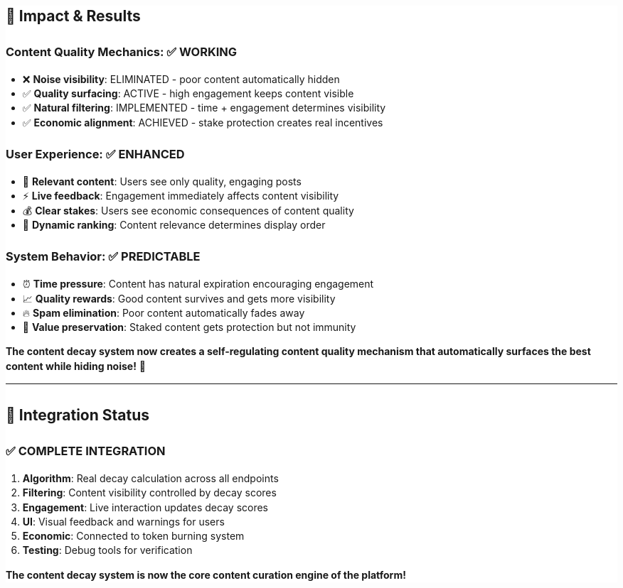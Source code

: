 
## 🚀 **Impact & Results**

### **Content Quality Mechanics: ✅ WORKING**
- ❌ **Noise visibility**: ELIMINATED - poor content automatically hidden
- ✅ **Quality surfacing**: ACTIVE - high engagement keeps content visible
- ✅ **Natural filtering**: IMPLEMENTED - time + engagement determines visibility
- ✅ **Economic alignment**: ACHIEVED - stake protection creates real incentives

### **User Experience: ✅ ENHANCED**
- 🎯 **Relevant content**: Users see only quality, engaging posts
- ⚡ **Live feedback**: Engagement immediately affects content visibility
- 💰 **Clear stakes**: Users see economic consequences of content quality
- 🔄 **Dynamic ranking**: Content relevance determines display order

### **System Behavior: ✅ PREDICTABLE**
- ⏰ **Time pressure**: Content has natural expiration encouraging engagement
- 📈 **Quality rewards**: Good content survives and gets more visibility
- 🔥 **Spam elimination**: Poor content automatically fades away
- 💎 **Value preservation**: Staked content gets protection but not immunity

**The content decay system now creates a self-regulating content quality mechanism that automatically surfaces the best content while hiding noise!** 🚀

---

## 🔗 **Integration Status**

### **✅ COMPLETE INTEGRATION**
1. **Algorithm**: Real decay calculation across all endpoints
2. **Filtering**: Content visibility controlled by decay scores
3. **Engagement**: Live interaction updates decay scores
4. **UI**: Visual feedback and warnings for users
5. **Economic**: Connected to token burning system
6. **Testing**: Debug tools for verification

**The content decay system is now the core content curation engine of the platform!**
